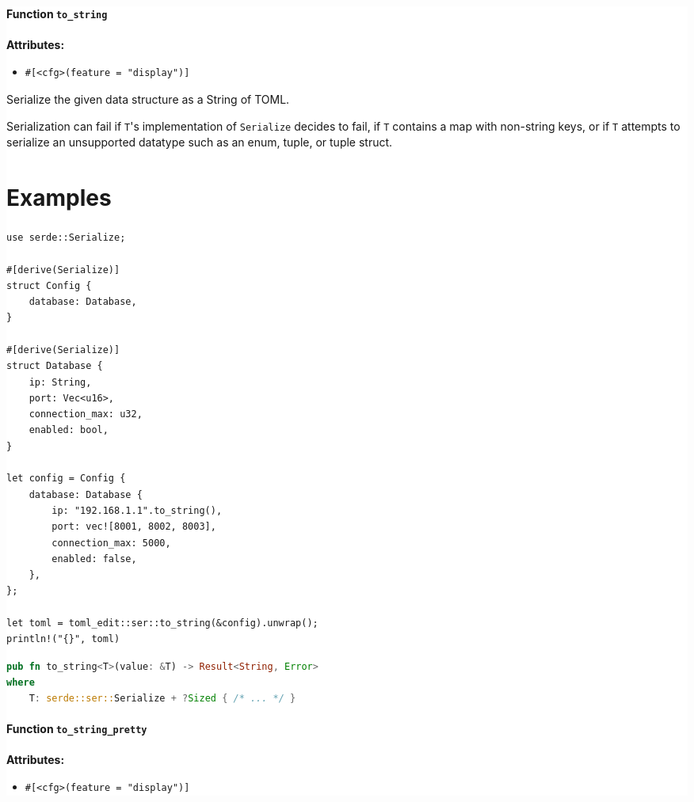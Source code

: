 #### Function `to_string`

**Attributes:**

- `#[<cfg>(feature = "display")]`

Serialize the given data structure as a String of TOML.

Serialization can fail if `T`'s implementation of `Serialize` decides to
fail, if `T` contains a map with non-string keys, or if `T` attempts to
serialize an unsupported datatype such as an enum, tuple, or tuple struct.

# Examples

```
use serde::Serialize;

#[derive(Serialize)]
struct Config {
    database: Database,
}

#[derive(Serialize)]
struct Database {
    ip: String,
    port: Vec<u16>,
    connection_max: u32,
    enabled: bool,
}

let config = Config {
    database: Database {
        ip: "192.168.1.1".to_string(),
        port: vec![8001, 8002, 8003],
        connection_max: 5000,
        enabled: false,
    },
};

let toml = toml_edit::ser::to_string(&config).unwrap();
println!("{}", toml)
```

```rust
pub fn to_string<T>(value: &T) -> Result<String, Error>
where
    T: serde::ser::Serialize + ?Sized { /* ... */ }
```

#### Function `to_string_pretty`

**Attributes:**

- `#[<cfg>(feature = "display")]`


[`toml`]: https://docs.rs/toml/latest/toml/